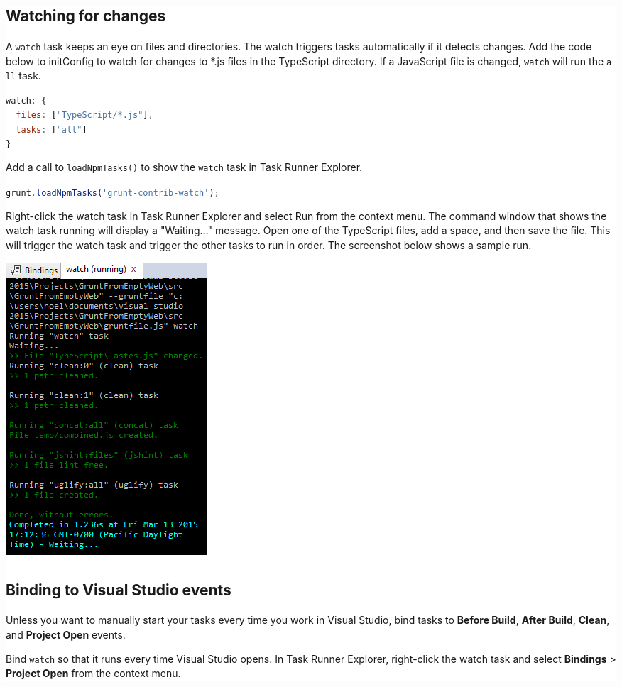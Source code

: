 ## Watching for changes

A `watch` task keeps an eye on files and directories. The watch triggers tasks automatically if it detects changes. Add the code below to initConfig to watch for changes to \*.js files in the TypeScript directory. If a JavaScript file is changed, `watch` will run the `all` task.

```javascript
watch: {
  files: ["TypeScript/*.js"],
  tasks: ["all"]
}
```

Add a call to `loadNpmTasks()` to show the `watch` task in Task Runner Explorer.

```javascript
grunt.loadNpmTasks('grunt-contrib-watch');
```

Right-click the watch task in Task Runner Explorer and select Run from the context menu. The command window that shows the watch task running will display a "Waiting…" message. Open one of the TypeScript files, add a space, and then save the file. This will trigger the watch task and trigger the other tasks to run in order. The screenshot below shows a sample run.

![running tasks output](using-grunt/_static/watch-running.png)

## Binding to Visual Studio events

Unless you want to manually start your tasks every time you work in Visual Studio, bind tasks to **Before Build**, **After Build**, **Clean**, and **Project Open** events.

Bind `watch` so that it runs every time Visual Studio opens. In Task Runner Explorer, right-click the watch task and select **Bindings** > **Project Open** from the context menu.
